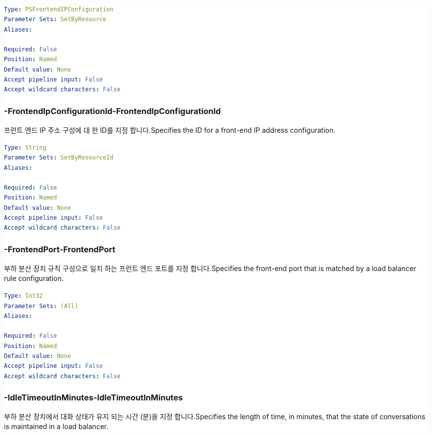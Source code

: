```yaml
Type: PSFrontendIPConfiguration
Parameter Sets: SetByResource
Aliases: 

Required: False
Position: Named
Default value: None
Accept pipeline input: False
Accept wildcard characters: False
```

### <span data-ttu-id="41db9-124">-FrontendIpConfigurationId</span><span class="sxs-lookup"><span data-stu-id="41db9-124">-FrontendIpConfigurationId</span></span>
<span data-ttu-id="41db9-125">프런트 엔드 IP 주소 구성에 대 한 ID를 지정 합니다.</span><span class="sxs-lookup"><span data-stu-id="41db9-125">Specifies the ID for a front-end IP address configuration.</span></span>

```yaml
Type: String
Parameter Sets: SetByResourceId
Aliases: 

Required: False
Position: Named
Default value: None
Accept pipeline input: False
Accept wildcard characters: False
```

### <span data-ttu-id="41db9-126">-FrontendPort</span><span class="sxs-lookup"><span data-stu-id="41db9-126">-FrontendPort</span></span>
<span data-ttu-id="41db9-127">부하 분산 장치 규칙 구성으로 일치 하는 프런트 엔드 포트를 지정 합니다.</span><span class="sxs-lookup"><span data-stu-id="41db9-127">Specifies the front-end port that is matched by a load balancer rule configuration.</span></span>

```yaml
Type: Int32
Parameter Sets: (All)
Aliases: 

Required: False
Position: Named
Default value: None
Accept pipeline input: False
Accept wildcard characters: False
```

### <span data-ttu-id="41db9-128">-IdleTimeoutInMinutes</span><span class="sxs-lookup"><span data-stu-id="41db9-128">-IdleTimeoutInMinutes</span></span>
<span data-ttu-id="41db9-129">부하 분산 장치에서 대화 상태가 유지 되는 시간 (분)을 지정 합니다.</span><span class="sxs-lookup"><span data-stu-id="41db9-129">Specifies the length of time, in minutes, that the state of conversations is maintained in a load balancer.</span></span>
